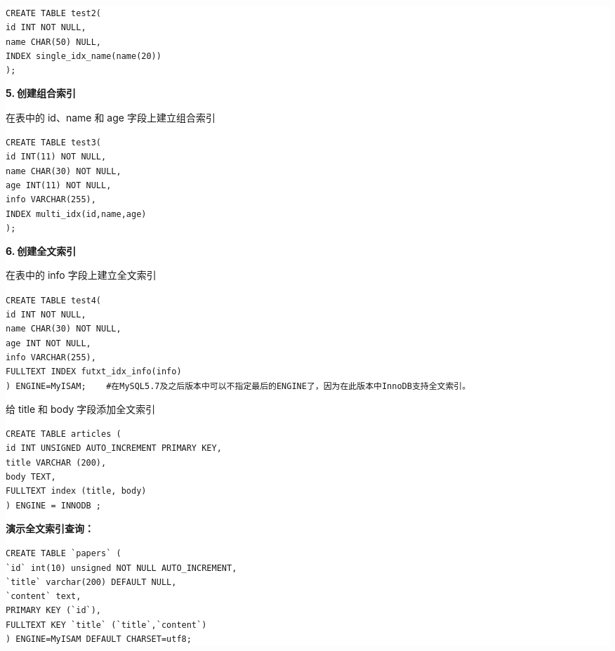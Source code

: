 ```
CREATE TABLE test2(
id INT NOT NULL,
name CHAR(50) NULL,
INDEX single_idx_name(name(20))
);
```

**5. 创建组合索引**

在表中的 id、name 和 age 字段上建立组合索引 

```
CREATE TABLE test3(
id INT(11) NOT NULL,
name CHAR(30) NOT NULL,
age INT(11) NOT NULL,
info VARCHAR(255),
INDEX multi_idx(id,name,age)
);
```

**6. 创建全文索引**

在表中的 info 字段上建立全文索引

```
CREATE TABLE test4(
id INT NOT NULL,
name CHAR(30) NOT NULL,
age INT NOT NULL,
info VARCHAR(255),
FULLTEXT INDEX futxt_idx_info(info)
) ENGINE=MyISAM;    #在MySQL5.7及之后版本中可以不指定最后的ENGINE了，因为在此版本中InnoDB支持全文索引。
```

给 title 和 body 字段添加全文索引

```
CREATE TABLE articles (
id INT UNSIGNED AUTO_INCREMENT PRIMARY KEY,
title VARCHAR (200),
body TEXT,
FULLTEXT index (title, body)
) ENGINE = INNODB ;
```

**演示全文索引查询：**

```
CREATE TABLE `papers` (
`id` int(10) unsigned NOT NULL AUTO_INCREMENT,
`title` varchar(200) DEFAULT NULL,
`content` text,
PRIMARY KEY (`id`),
FULLTEXT KEY `title` (`title`,`content`)
) ENGINE=MyISAM DEFAULT CHARSET=utf8;
```
